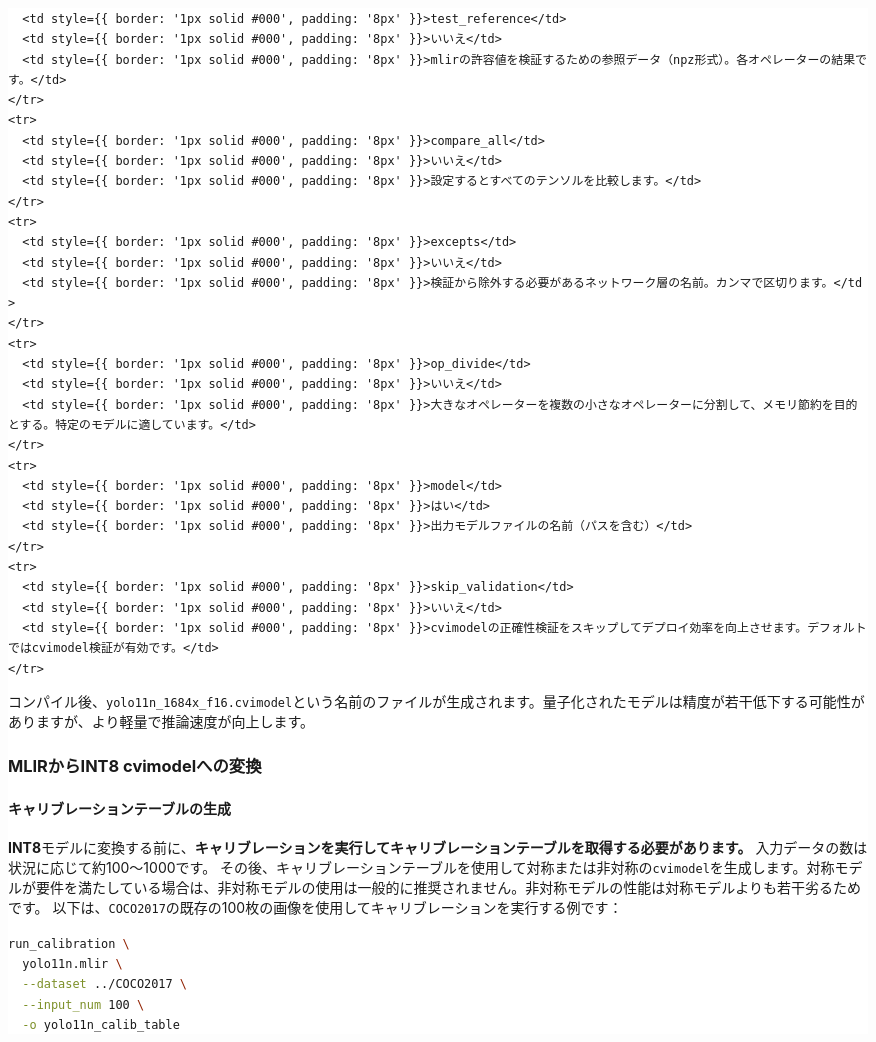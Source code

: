       <td style={{ border: '1px solid #000', padding: '8px' }}>test_reference</td>
      <td style={{ border: '1px solid #000', padding: '8px' }}>いいえ</td>
      <td style={{ border: '1px solid #000', padding: '8px' }}>mlirの許容値を検証するための参照データ（npz形式）。各オペレーターの結果です。</td>
    </tr>
    <tr>
      <td style={{ border: '1px solid #000', padding: '8px' }}>compare_all</td>
      <td style={{ border: '1px solid #000', padding: '8px' }}>いいえ</td>
      <td style={{ border: '1px solid #000', padding: '8px' }}>設定するとすべてのテンソルを比較します。</td>
    </tr>
    <tr>
      <td style={{ border: '1px solid #000', padding: '8px' }}>excepts</td>
      <td style={{ border: '1px solid #000', padding: '8px' }}>いいえ</td>
      <td style={{ border: '1px solid #000', padding: '8px' }}>検証から除外する必要があるネットワーク層の名前。カンマで区切ります。</td>
    </tr>
    <tr>
      <td style={{ border: '1px solid #000', padding: '8px' }}>op_divide</td>
      <td style={{ border: '1px solid #000', padding: '8px' }}>いいえ</td>
      <td style={{ border: '1px solid #000', padding: '8px' }}>大きなオペレーターを複数の小さなオペレーターに分割して、メモリ節約を目的とする。特定のモデルに適しています。</td>
    </tr>
    <tr>
      <td style={{ border: '1px solid #000', padding: '8px' }}>model</td>
      <td style={{ border: '1px solid #000', padding: '8px' }}>はい</td>
      <td style={{ border: '1px solid #000', padding: '8px' }}>出力モデルファイルの名前（パスを含む）</td>
    </tr>
    <tr>
      <td style={{ border: '1px solid #000', padding: '8px' }}>skip_validation</td>
      <td style={{ border: '1px solid #000', padding: '8px' }}>いいえ</td>
      <td style={{ border: '1px solid #000', padding: '8px' }}>cvimodelの正確性検証をスキップしてデプロイ効率を向上させます。デフォルトではcvimodel検証が有効です。</td>
    </tr>
  </tbody>
</table>

コンパイル後、`yolo11n_1684x_f16.cvimodel`という名前のファイルが生成されます。量子化されたモデルは精度が若干低下する可能性がありますが、より軽量で推論速度が向上します。

### MLIRからINT8 cvimodelへの変換

#### キャリブレーションテーブルの生成

**INT8**モデルに変換する前に、**キャリブレーションを実行してキャリブレーションテーブルを取得する必要があります。**
入力データの数は状況に応じて約100〜1000です。
その後、キャリブレーションテーブルを使用して対称または非対称の`cvimodel`を生成します。対称モデルが要件を満たしている場合は、非対称モデルの使用は一般的に推奨されません。非対称モデルの性能は対称モデルよりも若干劣るためです。
以下は、`COCO2017`の既存の100枚の画像を使用してキャリブレーションを実行する例です：

```bash
run_calibration \
  yolo11n.mlir \
  --dataset ../COCO2017 \
  --input_num 100 \
  -o yolo11n_calib_table
```
